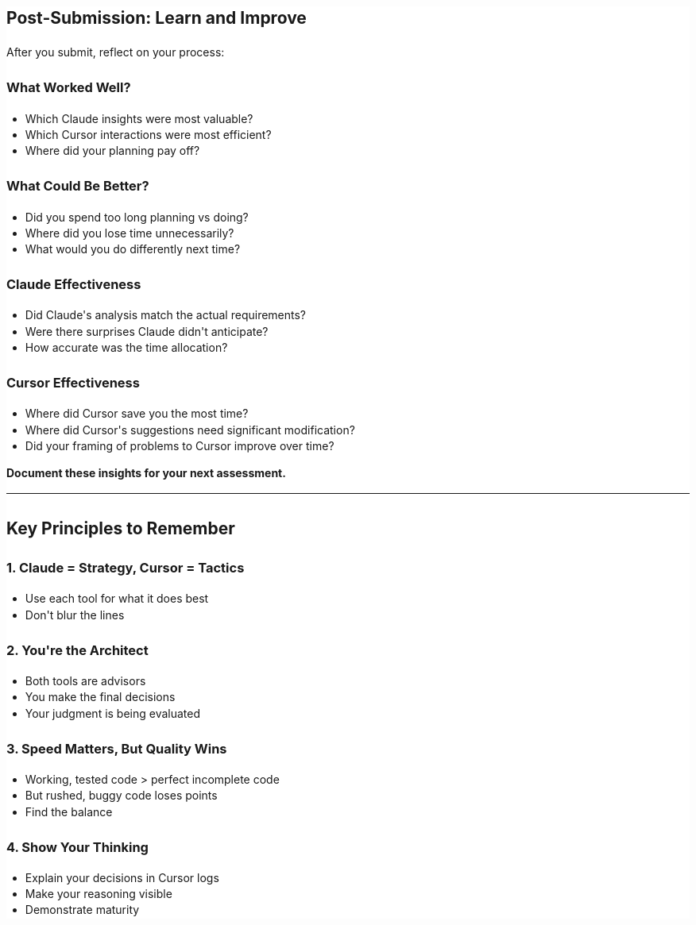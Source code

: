 
## Post-Submission: Learn and Improve

After you submit, reflect on your process:

### What Worked Well?
- Which Claude insights were most valuable?
- Which Cursor interactions were most efficient?
- Where did your planning pay off?

### What Could Be Better?
- Did you spend too long planning vs doing?
- Where did you lose time unnecessarily?
- What would you do differently next time?

### Claude Effectiveness
- Did Claude's analysis match the actual requirements?
- Were there surprises Claude didn't anticipate?
- How accurate was the time allocation?

### Cursor Effectiveness  
- Where did Cursor save you the most time?
- Where did Cursor's suggestions need significant modification?
- Did your framing of problems to Cursor improve over time?

**Document these insights for your next assessment.**

---

## Key Principles to Remember

### 1. Claude = Strategy, Cursor = Tactics
- Use each tool for what it does best
- Don't blur the lines

### 2. You're the Architect
- Both tools are advisors
- You make the final decisions
- Your judgment is being evaluated

### 3. Speed Matters, But Quality Wins
- Working, tested code > perfect incomplete code
- But rushed, buggy code loses points
- Find the balance

### 4. Show Your Thinking
- Explain your decisions in Cursor logs
- Make your reasoning visible
- Demonstrate maturity

